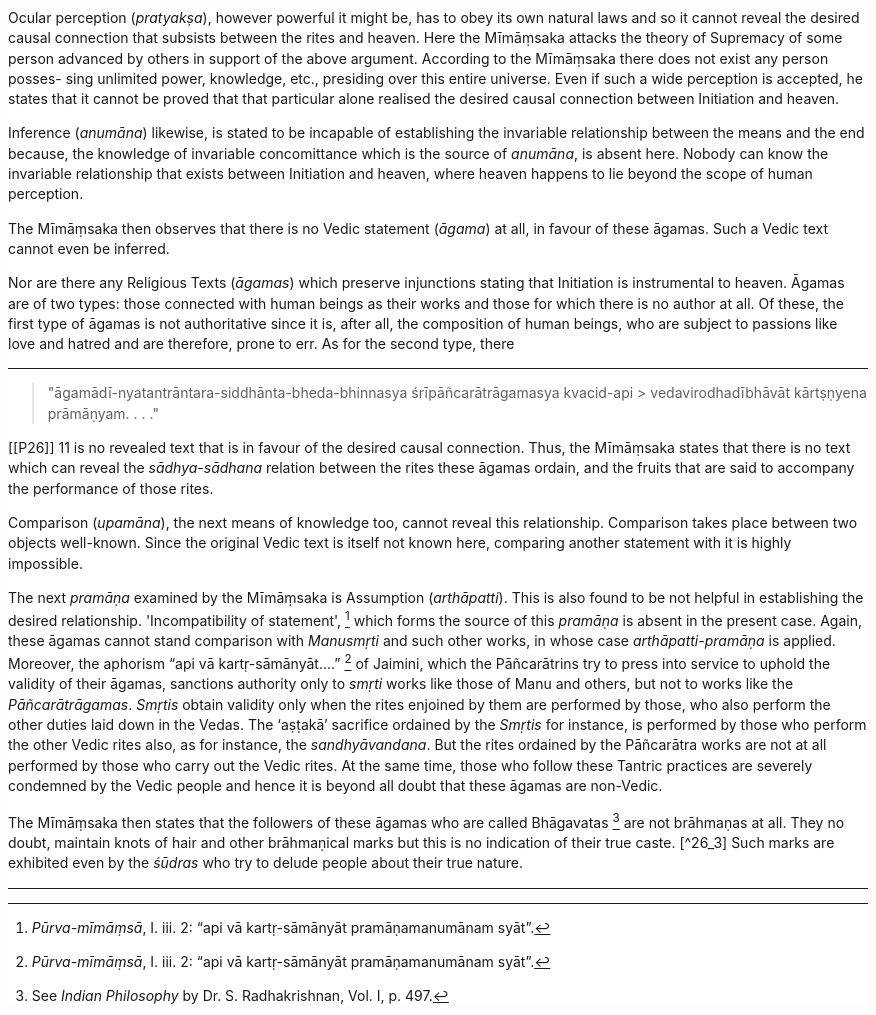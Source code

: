 Ocular perception (*pratyakṣa*), however powerful it might be, has to obey its own natural laws and so it cannot reveal the desired causal connection that subsists between the rites and heaven. Here the Mīmāṃsaka attacks the theory of Supremacy of some person advanced by others in support of the above argument. According to the Mīmāṃsaka there does not exist any person posses- sing unlimited power, knowledge, etc., presiding over this entire universe. Even if such a wide perception is accepted, he states that it cannot be proved that that particular alone realised the desired causal connection between Initiation and heaven.

Inference (*anumāna*) likewise, is stated to be incapable of establishing the invariable relationship between the means and the end because, the knowledge of invariable concomittance which is the source of *anumāna*, is absent here. Nobody can know the invariable relationship that exists between Initiation and heaven, where heaven happens to lie beyond the scope of human perception.

The Mīmāṃsaka then observes that there is no Vedic statement (*āgama*) at all, in favour of these āgamas. Such a Vedic text cannot even be inferred.

Nor are there any Religious Texts (*āgamas*) which preserve injunctions stating that Initiation is instrumental to heaven. Āgamas are of two types: those connected with human beings as their works and those for which there is no author at all. Of these, the first type of āgamas is not authoritative since it is, after all, the composition of human beings, who are subject to passions like love and hatred and are therefore, prone to err. As for the second type, there

---
[^25_1]: Cf. *Yatīndramatadīpikā*, p. 30:
> "āgamādī-nyatantrāntara-siddhānta-bheda-bhinnasya śrīpāñcarātrāgamasya kvacid-api > vedavirodhadībhāvāt kārtṣṇyena prāmāṇyam. . . ."

[[P26]]
11
is no revealed text that is in favour of the desired causal connection. Thus, the Mīmāṃsaka states that there is no text which can reveal the *sādhya-sādhana* relation between the rites these āgamas ordain, and the fruits that are said to accompany the performance of those rites.

Comparison (*upamāna*), the next means of knowledge too, cannot reveal this relationship. Comparison takes place between two objects well-known. Since the original Vedic text is itself not known here, comparing another statement with it is highly impossible.

The next *pramāṇa* examined by the Mīmāṃsaka is Assumption (*arthāpatti*). This is also found to be not helpful in establishing the desired relationship. 'Incompatibility of statement', [^26_1] which forms the source of this *pramāṇa* is absent in the present case. Again, these āgamas cannot stand comparison with *Manusmṛti* and such other works, in whose case *arthāpatti-pramāṇa* is applied. Moreover, the aphorism “api vā kartṛ-sāmānyāt....” [^26_1] of Jaimini, which the Pāñcarātrins try to press into service to uphold the validity of their āgamas, sanctions authority only to *smṛti* works like those of Manu and others, but not to works like the *Pāñcarātrāgamas*. *Smṛtis* obtain validity only when the rites enjoined by them are performed by those, who also perform the other duties laid down in the Vedas. The ‘aṣṭakā’ sacrifice ordained by the *Smṛtis* for instance, is performed by those who perform the other Vedic rites also, as for instance, the *sandhyāvandana*. But the rites ordained by the Pāñcarātra works are not at all performed by those who carry out the Vedic rites. At the same time, those who follow these Tantric practices are severely condemned by the Vedic people and hence it is beyond all doubt that these āgamas are non-Vedic.

The Mīmāṃsaka then states that the followers of these āgamas who are called Bhāgavatas [^26_2] are not brāhmaṇas at all. They no doubt, maintain knots of hair and other brāhmaṇical marks but this is no indication of their true caste. [^26_3] Such marks are exhibited even by the *śūdras* who try to delude people about their true nature.

---

[^16_1]: See my "Yāmuna's Contribution to Viśiṣṭādvaita", published by Prof. M. Rangachary Memorial Trust, Madras, 1971. [^16_2]: See p. 170 Sanskrit text of this work.
[^16_3]: See p. 4, foot-note 3, below.
[^17_1]: See T. A. Gopinātha Rau’s “Śrī Subrahmanya Aiyar Lectures on the History of Śrīvaiṣ-
[^17_3]: Ibid., p. 413 ff.
[^17_4]: Ibid., p. 416.
[^17_5]: Ibid.
[^17_6]: *Nyāyasiddhāñjana*: ch. I, pp. 30, 42, 43; ch. III, p. 104; ch. V, pp. 116, 125, 129; ch. VI, p. 159, 161, etc. See also *Nyāyapariśuddhi*: pp. 109; 130, 132, 138, etc. In this work it is also said that the *Nyāyatattva* of Nāthamuni criticizes and refutes the classical Nyāya system of Gautama. Cf. p. 87 : “bhagavannāthamunibhir nyāyatattvasaṃhvayā avadhīryākṣapādādīn nyabandhi nyāyapaddhatiḥ” [^17_7]: See *Stotraratna*: ślokas 1, 2, 3 and 65. These verses state that Nāthamuni was a great
[^18_1]: *Vedāntasiddhāñjana*, Ch. VI, p. 170.
[^18_2]: *Prapannāmṛta* renders this term as "rakṣatāguruḥ" (ch. III, śl. 98). Also cf. ibid.
[^19_1]: Cf. *Stotraratna*, verse 11:
[^20_1]: Cf. *Yatīndramatadīpikā*, p. 30:
[^21_1]: For a refutation of the Pāñcarātra way of worship, see *Ānanda-saṃhitā*: ch. XIII. śls. 1-4.
[^21_4]: See pp. 299-300, *Liṅgadhāraṇa-candrikā* of Nandi-keśvara edited by M. R. Sakhare.
[^21_5]: Ibid, p. 276. For an account of the theories regarding the origin and source of the
[^22_1]: Vide *Ahirbudhnya Saṃhitā* by S. Suryanarayaṇaśāstrī, p. 9, where he quotes Saint
[^23_1]: *Chāndogya*, VII. 1.2: “ṛgvedaṃ bhagavo 'dhyeme...ekāyanam"
[^23_4]: II. II. 42-45.
[^24_1]: D. N. Radhakrishnan, in his *Indian Philosophy*, Vol. I, p. 499, observes:
[^24_3]: Ibid., p. 265:
[^24_5]: See the text, p. 109 ff.
[^26_1]: *Pūrva-mīmāṃsā*, I. iii. 2: “api vā kartṛ-sāmānyāt pramāṇamanumānam syāt”.
[^26_2]: See *Indian Philosophy* by Dr. S. Radhakrishnan, Vol. I, p. 497.
[^27_1]: Cf. *Nyāyapariśuddhi*, p. 167: “evaṃ sākṣāt īśvaradayāmūlatvāt manvādīnibandhanebhyo
[^27_3]: *Nyāyapariśuddhi*, p. 167: “tata eva caiṣāṃ viprakīrṇa-śākhāmūlatvaṃ siddhānta ityapi
[^27_5]: Ibid., p. 168: “ . .pañcarātrasya śrutyādivirodhe. . . .vikalpa eva ".
[^27_6]: See *Pāñcarātrarakṣā*, p. 154:
[^28_1]: Cf. *Pāñcarātrarakṣā*, p. 101. Deśika quotes the verse “gurūpadeśasaṃśuddhā kalpa-
[^29_1]: Cf. the following verse attributed to Yāmuna, quoted in the *Prapannāmṛta* Ch. 111:
[^30_1]: I. ii. 42.
[^30_2]: I. ii. 35.
[^30_3]: Cf. the text, pp. 61 and 81, and *Śrībhāṣya* under I. i. 1.
[^30_4]: Now (restored).
[^30_5]: The references given here are to the restored ms. on paper.
[^30_8]: Edited by P. A. Gāṇapaṭiśāstrin and published in the Trivandrum Sanskrit Series, No.
[^31_1]: The *Catuśślokī* and particularly the *Stotraratna* are good instances of Yāmuna's poetic
[^31_3]: See the text, p. 29, f.n.2; p. 30, f.n.3.
[^31_4]: See the text, p. 1 :
[^32_1]: Cf. *Yatīndramatadīpikā*, p. 30:
[^33_1]: *Pūrva-mīmāṃsā*, I. iii. 2: “api vā kartṛ-sāmānyāt pramāṇamanumānam syāt”.
[^33_2]: See *Indian Philosophy* by Dr. S. Radhakrishnan, Vol. I, p. 497.
[^34_1]: *Manusmṛti* X-23: “vaiśyāttu jāyate vrātyāt sudhanvā" carya eva ca
[^35_1]: S. Radhakrishnan, *Indian Philosophy*, Vol. I, p. 499.
[^35_2]: Keith A. B. *Karma-mīmāṃsā*, p. 61.
[^35_3]: Cf. *The Prābhākara School of Pūrva-mīmāṃsā*. p. 87. Also cf. *Ślokavārtika*. *Saṃbandhākṣepa-
[^37_1]: Vide *The Prābhākara School of Pūrva-mīmāṃsā*, p. 87: “As the Naiyāyika bases his argument
[^38_1]: Vide *Karma-mīmāṃsā*, p. 64: “Though the existence of a creator is denied, the Mīmāṃsā
[^39_1]: Vide the following extracts from the *Karma-mīmāṃsā*:
[^40_1]: Cf. the verse "māyāmohana-vigraheṇa hariḥ. ." on p. 52 of the Text. See *Viṣṇupurāṇa*:
[^41_1]: Vide *Karma-mīmāṃsā*, p. 61:
[^44_1]: Vide *Karma-mīmāṃsā*, pp. 39-40:
[^45_1]: Thus, for instance, the meaning of the word "pika" in the sentence “pikaḥ kūjati" should
[^46_1]: Cf. *Karma-mīmāṃsā*, pp. 41-42:
[^47_1]: Cf. Śaṅkara’s commentary on II. II. 42-45.
[^47_2]: See Śaṅkara on II. ii. 42.
[^48_1]: Vide Śaṅkara on II. ii. 44.
[^48_2]: Cf. Śaṅkara on II. ii. 45.
[^48_3]: It may be noted that for the Sāṅkhyas, validity and invalidity are both intrinsic; for the